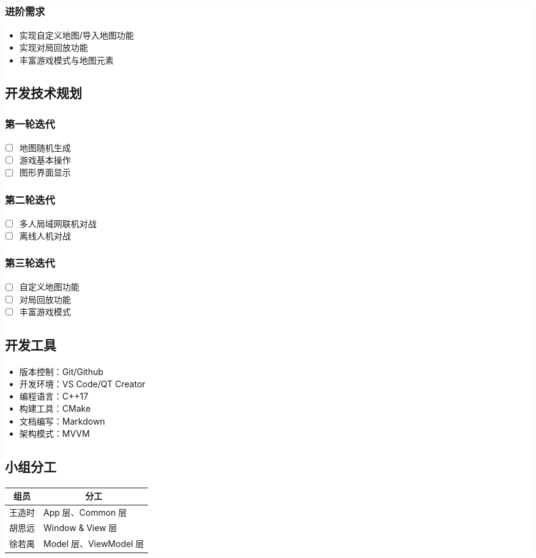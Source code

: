 ### 进阶需求

- 实现自定义地图/导入地图功能
- 实现对局回放功能
- 丰富游戏模式与地图元素

## 开发技术规划

### 第一轮迭代

- [ ] 地图随机生成
- [ ] 游戏基本操作
- [ ] 图形界面显示

### 第二轮迭代

- [ ] 多人局域网联机对战
- [ ] 离线人机对战

### 第三轮迭代

- [ ] 自定义地图功能
- [ ] 对局回放功能
- [ ] 丰富游戏模式

## 开发工具

- 版本控制：Git/Github
- 开发环境：VS Code/QT Creator
- 编程语言：C++17
- 构建工具：CMake
- 文档编写：Markdown
- 架构模式：MVVM

## 小组分工

|  组员  | 分工 |
| ----- |  - |
| 王造时 | App 层、Common 层 |
| 胡思远 | Window & View 层 |
| 徐若禺 | Model 层、ViewModel 层 |
